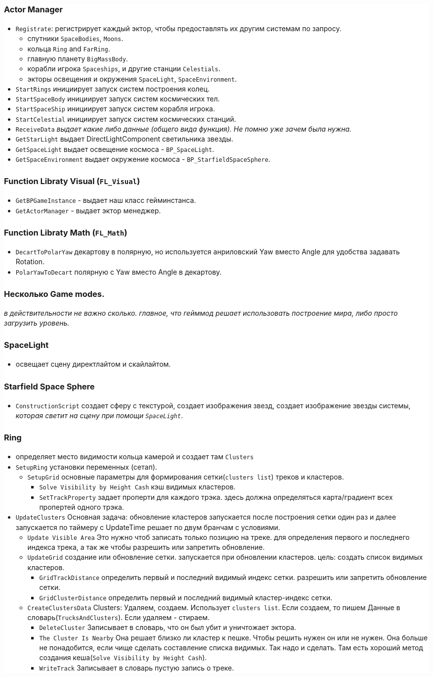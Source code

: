 ### **Actor Manager**
- `Registrate`: регистрирует каждый эктор, чтобы предоставлять их другим системам по запросу.
    - спутники `SpaceBodies`, `Moons`.
    - кольца `Ring` and `FarRing`.
    - главную планету `BigMassBody`.
    - корабли игрока `Spaceships`, и другие станции `Celestials`.
    - экторы освещения и окружения `SpaceLight`, `SpaceEnvironment`.
- `StartRings` инициирует запуск систем построения колец.
- `StartSpaceBody` инициирует запуск систем космических тел.
- `StartSpaceShip` инициирует запуск систем корабля игрока.
- `StartCelestial` инициирует запуск систем космических станций.
- `ReceiveData` *выдает какие либо данные (общего вида функция). Не помню уже зачем была нужна.*
- `GetStarLight`  выдает DirectLightComponent светильника звезды.
- `GetSpaceLight` выдает освещение космоса - `BP_SpaceLight`.
- `GetSpaceEnvironment` выдает окружение космоса - `BP_StarfieldSpaceSphere`.

### **Function Libraty Visual** (`FL_Visual`)
- `GetBPGameInstance` - выдает наш класс гейминстанса.
- `GetActorManager` - выдает эктор менеджер.

### **Function Libraty Math** (`FL_Math`)
- `DecartToPolarYaw` декартову в полярную, но используется анриловский Yaw вместо Angle для удобства задавать Rotation.
- `PolarYawToDecart` полярную с Yaw вместо Angle в декартову.

### Несколько **Game modes**. 

*в действительности не важно сколько. главное, что гейммод решает использовать построение мира, либо просто загрузить уровень.*

### **SpaceLight**
- освещает сцену директлайтом и скайлайтом.

### **Starfield Space Sphere**
- `ConstructionScript` создает сферу с текстурой, создает изображения звезд, создает изображение звезды системы, *которая светит на сцену при помощи `SpaceLight`*.

### **Ring**
- определяет место видимости кольца камерой и создает там `Clusters`
- `SetupRing` установки переменных (сетап).
    - `SetupGrid` основные параметры для формирования сетки(`clusters list`) треков и кластеров.
        - `Solve Visibility by Height Cash` кэш видимых кластеров.
        - `SetTrackProperty` задает проперти для каждого трэка. здесь должна определяться карта/градиент всех пропертей одного трэка.
- `UpdateClusters` Основная задача: обновление кластеров запускается после построения сетки один раз и далее запускается по таймеру с UpdateTime решает по двум бранчам с условиями.
    - `Update Visible Area` Это нужно чтоб записать только позицию на треке. 
    для определения первого и последнего индекса трека, а так же чтобы разрешить или запретить обновление.
    - `UpdateGrid` создание или обновление сетки. запускается при обновлении кластеров. цель: создать список видимых кластеров.
        - `GridTrackDistance` определить первый и последний видимый индекс сетки. разрешить или запретить обновление сетки.
        - `GridClusterDistance` определить первый и последний видимый кластер-индекс сетки.
    - `CreateClustersData` Clusters: Удаляем, создаем. Использует `clusters list`. Если создаем, то пишем Данные в словарь(`TrucksAndClusters`). Если удаляем - стираем.
        - `DeleteCluster` Записывает в словарь, что он был убит и уничтожает эктора.
        - `The Cluster Is Nearby` Она решает близко ли кластер к пешке. Чтобы решить нужен он или не нужен. Она больше не понадобится, если чище сделать составление списка видимых. Так надо и сделать. Там есть хороший метод создания кеша(`Solve Visibility by Height Cash`).
        - `WriteTrack` Записывает в словарь пустую запись о треке. 